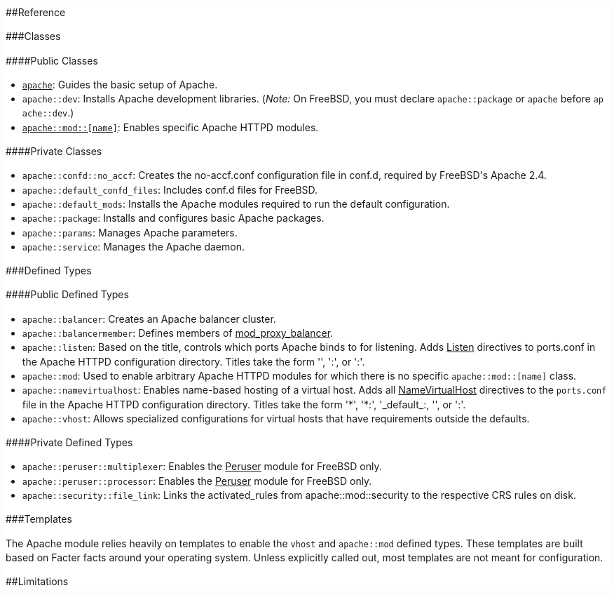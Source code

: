 ##Reference

###Classes

####Public Classes

* [`apache`](#class-apache): Guides the basic setup of Apache.
* `apache::dev`: Installs Apache development libraries. (*Note:* On FreeBSD, you must declare `apache::package` or `apache` before `apache::dev`.)
* [`apache::mod::[name]`](#classes-apachemodname): Enables specific Apache HTTPD modules.

####Private Classes

* `apache::confd::no_accf`: Creates the no-accf.conf configuration file in conf.d, required by FreeBSD's Apache 2.4.
* `apache::default_confd_files`: Includes conf.d files for FreeBSD.
* `apache::default_mods`: Installs the Apache modules required to run the default configuration.
* `apache::package`: Installs and configures basic Apache packages.
* `apache::params`: Manages Apache parameters.
* `apache::service`: Manages the Apache daemon.

###Defined Types

####Public Defined Types

* `apache::balancer`: Creates an Apache balancer cluster.
* `apache::balancermember`: Defines members of [mod_proxy_balancer](http://httpd.apache.org/docs/current/mod/mod_proxy_balancer.html).
* `apache::listen`: Based on the title, controls which ports Apache binds to for listening. Adds [Listen](http://httpd.apache.org/docs/current/bind.html) directives to ports.conf in the Apache HTTPD configuration directory. Titles take the form '<port>', '<ipv4>:<port>', or '<ipv6>:<port>'.
* `apache::mod`: Used to enable arbitrary Apache HTTPD modules for which there is no specific `apache::mod::[name]` class.
* `apache::namevirtualhost`: Enables name-based hosting of a virtual host. Adds all [NameVirtualHost](http://httpd.apache.org/docs/current/vhosts/name-based.html) directives to the `ports.conf` file in the Apache HTTPD configuration directory. Titles take the form '\*', '*:<port>', '\_default_:<port>, '<ip>', or '<ip>:<port>'.
* `apache::vhost`: Allows specialized configurations for virtual hosts that have requirements outside the defaults.

####Private Defined Types

* `apache::peruser::multiplexer`: Enables the [Peruser](http://www.freebsd.org/cgi/url.cgi?ports/www/apache22-peruser-mpm/pkg-descr) module for FreeBSD only.
* `apache::peruser::processor`: Enables the [Peruser](http://www.freebsd.org/cgi/url.cgi?ports/www/apache22-peruser-mpm/pkg-descr) module for FreeBSD only.
* `apache::security::file_link`: Links the activated_rules from apache::mod::security to the respective CRS rules on disk.

###Templates

The Apache module relies heavily on templates to enable the `vhost` and `apache::mod` defined types. These templates are built based on Facter facts around your operating system. Unless explicitly called out, most templates are not meant for configuration.

##Limitations
